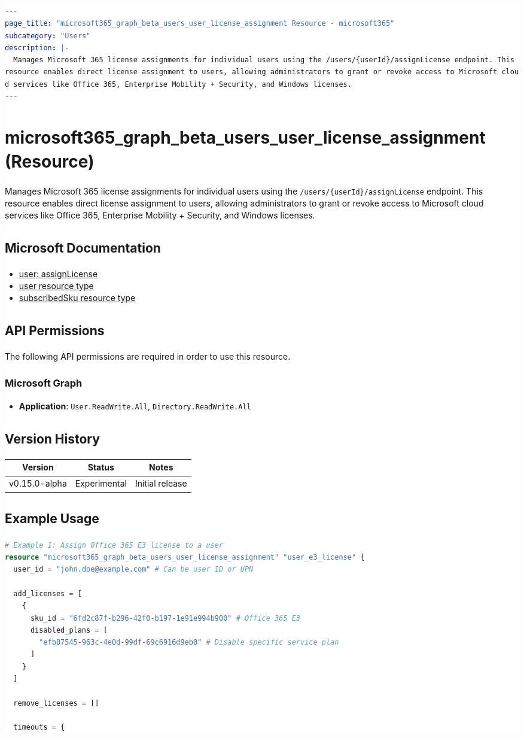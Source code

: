 ```yaml
---
page_title: "microsoft365_graph_beta_users_user_license_assignment Resource - microsoft365"
subcategory: "Users"
description: |-
  Manages Microsoft 365 license assignments for individual users using the /users/{userId}/assignLicense endpoint. This resource enables direct license assignment to users, allowing administrators to grant or revoke access to Microsoft cloud services like Office 365, Enterprise Mobility + Security, and Windows licenses.
---
```


# microsoft365_graph_beta_users_user_license_assignment (Resource)

Manages Microsoft 365 license assignments for individual users using the `/users/{userId}/assignLicense` endpoint. This resource enables direct license assignment to users, allowing administrators to grant or revoke access to Microsoft cloud services like Office 365, Enterprise Mobility + Security, and Windows licenses.

## Microsoft Documentation

- [user: assignLicense](https://learn.microsoft.com/en-us/graph/api/user-assignlicense?view=graph-rest-beta)
- [user resource type](https://learn.microsoft.com/en-us/graph/api/resources/user?view=graph-rest-beta)
- [subscribedSku resource type](https://learn.microsoft.com/en-us/graph/api/resources/subscribedsku?view=graph-rest-beta)

## API Permissions

The following API permissions are required in order to use this resource.

### Microsoft Graph

- **Application**: `User.ReadWrite.All`, `Directory.ReadWrite.All`

## Version History

| Version | Status | Notes |
|---------|--------|-------|
| v0.15.0-alpha | Experimental | Initial release |

## Example Usage

```terraform
# Example 1: Assign Office 365 E3 license to a user
resource "microsoft365_graph_beta_users_user_license_assignment" "user_e3_license" {
  user_id = "john.doe@example.com" # Can be user ID or UPN

  add_licenses = [
    {
      sku_id = "6fd2c87f-b296-42f0-b197-1e91e994b900" # Office 365 E3
      disabled_plans = [
        "efb87545-963c-4e0d-99df-69c6916d9eb0" # Disable specific service plan
      ]
    }
  ]

  remove_licenses = []

  timeouts = {
```